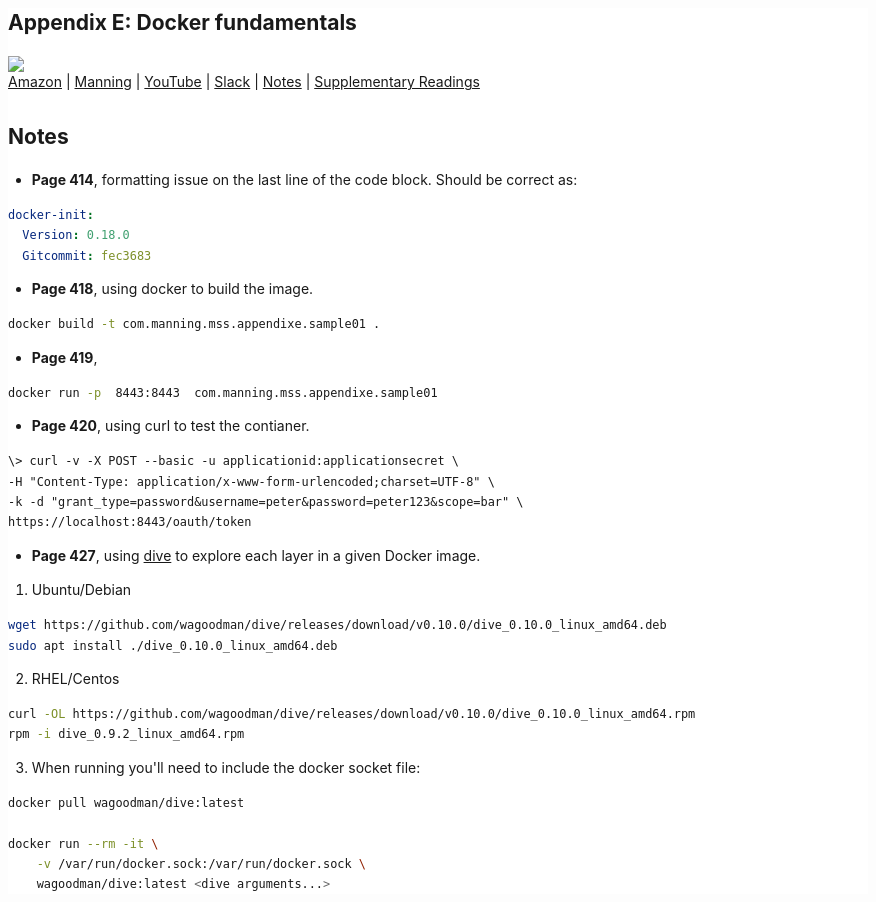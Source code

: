 ## Appendix E: Docker fundamentals

<img src="../cover.jpeg" style="float: left; width: 100%" />

[Amazon](https://www.amazon.com/Microservices-Security-Action-Prabath-Siriwardena/dp/1617295957/) | [Manning](https://www.manning.com/books/microservices-security-in-action) | [YouTube](https://www.youtube.com/channel/UCoEOYnrqEcANUgbcG-BuhSA) | [Slack](https://bit.ly/microservices-security) | [Notes](../notes.md) | [Supplementary Readings](../supplementary-readings.md)

## Notes

* **Page 414**, formatting issue on the last line of the code block. Should be correct as: 
```yaml
docker-init:
  Version: 0.18.0
  Gitcommit: fec3683
```

* **Page 418**, using docker to build the image.
```bash
docker build -t com.manning.mss.appendixe.sample01 .
```

* **Page 419**, 
```bash
docker run -p  8443:8443  com.manning.mss.appendixe.sample01 
```
* **Page 420**, using curl to test the contianer.
```
\> curl -v -X POST --basic -u applicationid:applicationsecret \
-H "Content-Type: application/x-www-form-urlencoded;charset=UTF-8" \
-k -d "grant_type=password&username=peter&password=peter123&scope=bar" \
https://localhost:8443/oauth/token
```

* **Page 427**, using [dive](https://github.com/wagoodman/dive/releases/tag/v0.10.0) to explore each layer in a given Docker image.

1.  Ubuntu/Debian

```bash
wget https://github.com/wagoodman/dive/releases/download/v0.10.0/dive_0.10.0_linux_amd64.deb
sudo apt install ./dive_0.10.0_linux_amd64.deb
```
2.  RHEL/Centos
```bash
curl -OL https://github.com/wagoodman/dive/releases/download/v0.10.0/dive_0.10.0_linux_amd64.rpm
rpm -i dive_0.9.2_linux_amd64.rpm
```
3.  When running you'll need to include the docker socket file:
```bash
docker pull wagoodman/dive:latest

docker run --rm -it \
    -v /var/run/docker.sock:/var/run/docker.sock \
    wagoodman/dive:latest <dive arguments...>
```
